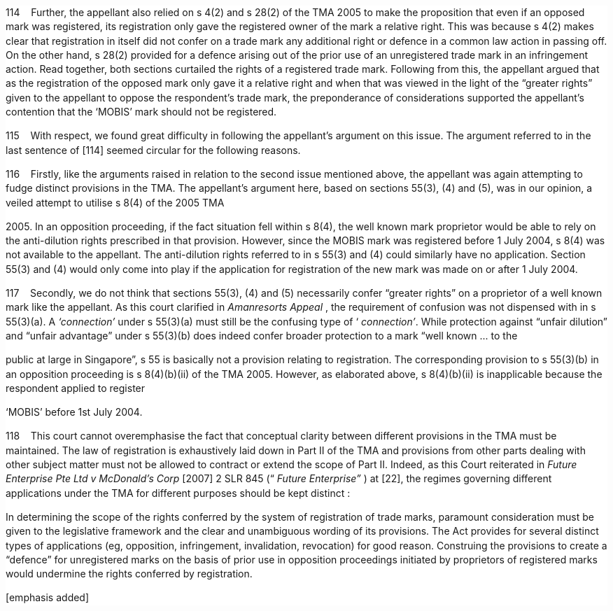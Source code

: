 114    Further, the appellant also relied on s 4(2) and s 28(2) of the TMA 2005 to make the proposition that even if an opposed mark was registered, its registration only gave the registered owner of the mark a relative right. This was because s 4(2) makes clear that registration in itself did not confer on a trade mark any additional right or defence in a common law action in passing off. On the other hand, s 28(2) provided for a defence arising out of the prior use of an unregistered trade mark in an infringement action. Read together, both sections curtailed the rights of a registered trade mark. Following from this, the appellant argued that as the registration of the opposed mark only gave it a relative right and when that was viewed in the light of the “greater rights” given to the appellant to oppose the respondent’s trade mark, the preponderance of considerations supported the appellant’s contention that the ‘MOBIS’ mark should not be registered.

115    With respect, we found great difficulty in following the appellant’s argument on this issue. The argument referred to in the last sentence of [114] seemed circular for the following reasons.

116    Firstly, like the arguments raised in relation to the second issue mentioned above, the appellant was again attempting to fudge distinct provisions in the TMA. The appellant’s argument here, based on sections 55(3), (4) and (5), was in our opinion, a veiled attempt to utilise s 8(4) of the 2005 TMA

2005\. In an opposition proceeding, if the fact situation fell within s 8(4), the well known mark proprietor would be able to rely on the anti-dilution rights prescribed in that provision. However, since the MOBIS mark was registered before 1 July 2004, s 8(4) was not available to the appellant. The anti-dilution rights referred to in s 55(3) and (4) could similarly have no application. Section 55(3) and (4) would only come into play if the application for registration of the new mark was made on or after 1 July 2004.

117    Secondly, we do not think that sections 55(3), (4) and (5) necessarily confer “greater rights” on a proprietor of a well known mark like the appellant. As this court clarified in _Amanresorts Appeal_ , the requirement of confusion was not dispensed with in s 55(3)(a). A _‘connection’_ under s 55(3)(a) must still be the confusing type of ‘ _connection’_. While protection against “unfair dilution” and “unfair advantage” under s 55(3)(b) does indeed confer broader protection to a mark “well known ... to the


public at large in Singapore”, s 55 is basically not a provision relating to registration. The corresponding provision to s 55(3)(b) in an opposition proceeding is s 8(4)(b)(ii) of the TMA 2005. However, as elaborated above, s 8(4)(b)(ii) is inapplicable because the respondent applied to register

‘MOBIS’ before 1st July 2004.

118    This court cannot overemphasise the fact that conceptual clarity between different provisions in the TMA must be maintained. The law of registration is exhaustively laid down in Part II of the TMA and provisions from other parts dealing with other subject matter must not be allowed to contract or extend the scope of Part II. Indeed, as this Court reiterated in _Future Enterprise Pte Ltd v McDonald’s Corp_ [2007] 2 SLR 845 (“ _Future Enterprise”_ ) at [22], the regimes governing different applications under the TMA for different purposes should be kept distinct :

 In determining the scope of the rights conferred by the system of registration of trade marks, paramount consideration must be given to the legislative framework and the clear and unambiguous wording of its provisions. The Act provides for several distinct types of applications (eg, opposition, infringement, invalidation, revocation) for good reason. Construing the provisions to create a “defence” for unregistered marks on the basis of prior use in opposition proceedings initiated by proprietors of registered marks would undermine the rights conferred by registration.

 [emphasis added]


[^1]: See para 8 of Jung Myung-Ki’s statutory declaration affirmed on 13/1/06 (at ROA vol 3(E), p 1227).
[^2]: Appellant’s Case at [38].